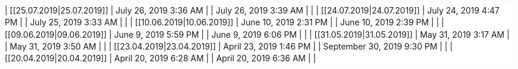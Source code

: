 | [[25.07.2019\|25.07.2019]]                                                                                                                                               | July 26, 2019 3:36 AM      |                                                       | July 26, 2019 3:39 AM      |                    |
| [[24.07.2019\|24.07.2019]]                                                                                                                                               | July 24, 2019 4:47 PM      |                                                       | July 25, 2019 3:33 AM      |                    |
| [[10.06.2019\|10.06.2019]]                                                                                                                                               | June 10, 2019 2:31 PM      |                                                       | June 10, 2019 2:39 PM      |                    |
| [[09.06.2019\|09.06.2019]]                                                                                                                                               | June 9, 2019 5:59 PM       |                                                       | June 9, 2019 6:06 PM       |                    |
| [[31.05.2019\|31.05.2019]]                                                                                                                                               | May 31, 2019 3:17 AM       |                                                       | May 31, 2019 3:50 AM       |                    |
| [[23.04.2019\|23.04.2019]]                                                                                                                                               | April 23, 2019 1:46 PM     |                                                       | September 30, 2019 9:30 PM |                    |
| [[20.04.2019\|20.04.2019]]                                                                                                                                               | April 20, 2019 6:28 AM     |                                                       | April 20, 2019 6:36 AM     |                    |